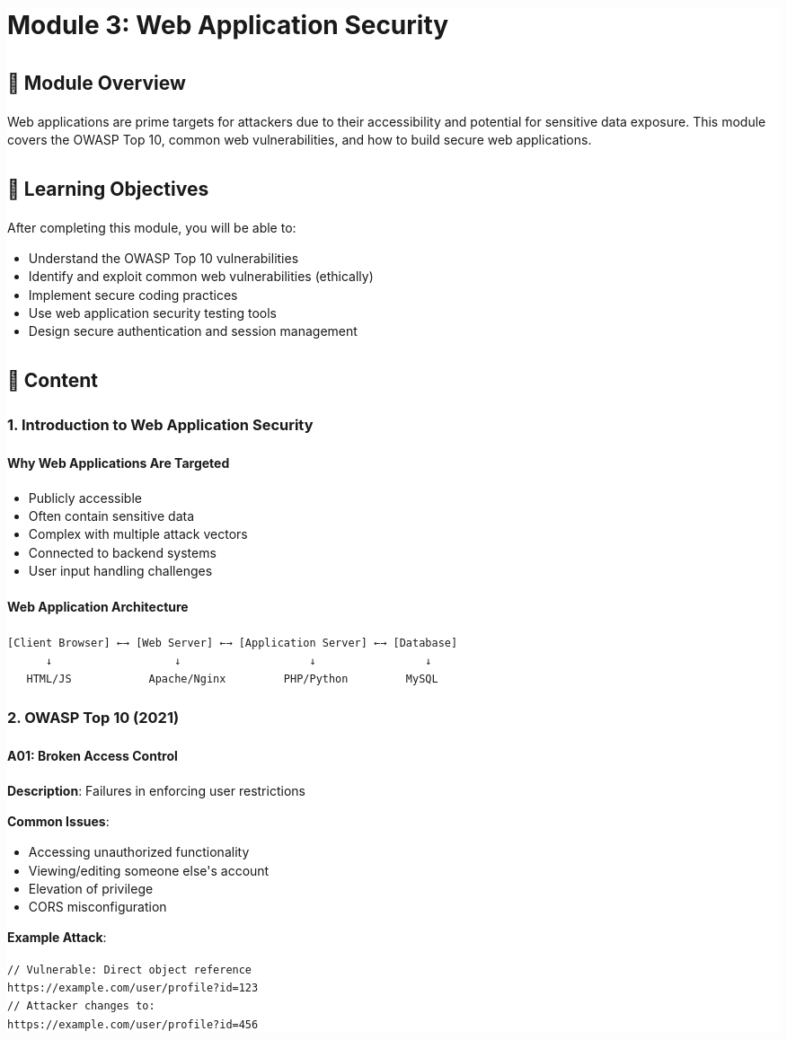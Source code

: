 # Module 3: Web Application Security

## 📌 Module Overview

Web applications are prime targets for attackers due to their accessibility and potential for sensitive data exposure. This module covers the OWASP Top 10, common web vulnerabilities, and how to build secure web applications.

## 🎯 Learning Objectives

After completing this module, you will be able to:
- Understand the OWASP Top 10 vulnerabilities
- Identify and exploit common web vulnerabilities (ethically)
- Implement secure coding practices
- Use web application security testing tools
- Design secure authentication and session management

## 📖 Content

### 1. Introduction to Web Application Security

#### **Why Web Applications Are Targeted**
- Publicly accessible
- Often contain sensitive data
- Complex with multiple attack vectors
- Connected to backend systems
- User input handling challenges

#### **Web Application Architecture**
```
[Client Browser] ←→ [Web Server] ←→ [Application Server] ←→ [Database]
      ↓                   ↓                    ↓                 ↓
   HTML/JS            Apache/Nginx         PHP/Python         MySQL
```

### 2. OWASP Top 10 (2021)

#### **A01: Broken Access Control**
**Description**: Failures in enforcing user restrictions

**Common Issues**:
- Accessing unauthorized functionality
- Viewing/editing someone else's account
- Elevation of privilege
- CORS misconfiguration

**Example Attack**:
```
// Vulnerable: Direct object reference
https://example.com/user/profile?id=123
// Attacker changes to:
https://example.com/user/profile?id=456
```
